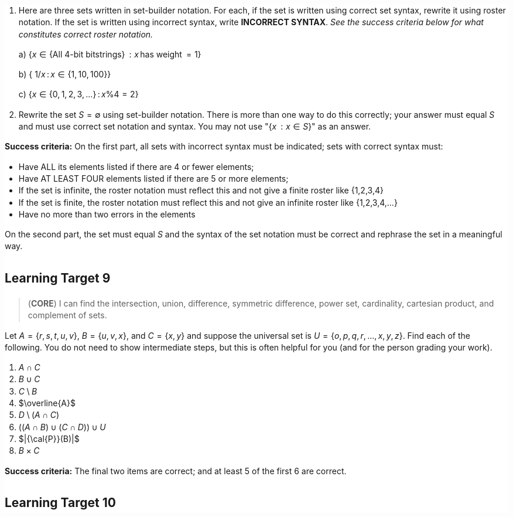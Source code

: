 

1. Here are three sets written in set-builder notation. For each, if the set is written using correct set syntax, rewrite it using roster notation. If the set is written using incorrect syntax, write **INCORRECT SYNTAX**. *See the success criteria below for what constitutes correct roster notation.* 

   a) $\{x \in \{\text{All 4-bit bitstrings}\}  \, : x \, \text{has weight} \, =1 \}$   

   b) $\{\ 1/x \, : \, x \in \{1, 10, 100\}\}$ 

   c) $\{x \in \{0,1,2,3,\dots\} \, : \, x  \% 4 = 2  \}$

2. Rewrite the set $S = \emptyset$  using set-builder notation. There is more than one way to do this correctly; your answer must equal $S$ and must use correct set notation and syntax. You may not use "$\{x \, : x \in S \}$" as an answer. 



**Success criteria:** On the first part, all sets with incorrect syntax must be indicated; sets with correct syntax must: 

- Have ALL its elements listed if there are 4 or fewer elements; 
- Have AT LEAST FOUR elements listed if there are 5 or more elements; 
- If the set is infinite, the roster notation must reflect this and not give a finite roster like {1,2,3,4}
- If the set is finite, the roster notation must reflect this and not give an infinite roster like {1,2,3,4,...}
- Have no more than two errors in the elements

On the second part, the set must equal $S$ and the syntax of the set notation must be correct and rephrase the set in a meaningful way. 



## Learning Target 9

> (**CORE**) I can find the intersection, union, difference, symmetric difference, power set, cardinality, cartesian product, and complement of sets.



Let $A = \{r,s,t,u,v\}$, $B = \{u,v, x\}$, and $C = \{x,y\}$ and  suppose the universal set is $U = \{o,p,q,r,\dots, x,y,z\}$. Find each of the following. You do not need to show intermediate steps, but this is often helpful for you (and for the person grading your work). 

1. $A \cap C$
2. $B \cup C$
3. $C \setminus B$ 
4. $\overline{A}$
5. $D \setminus (A \cap C)$ 
6. $((A \cap B) \cup (C \cap D)) \cup U$ 
7. $|{\cal{P}}(B)|$ 
8. $B \times C$ 

**Success criteria:** The final two items are correct; and at least 5 of the first 6 are correct. 



## Learning Target 10
